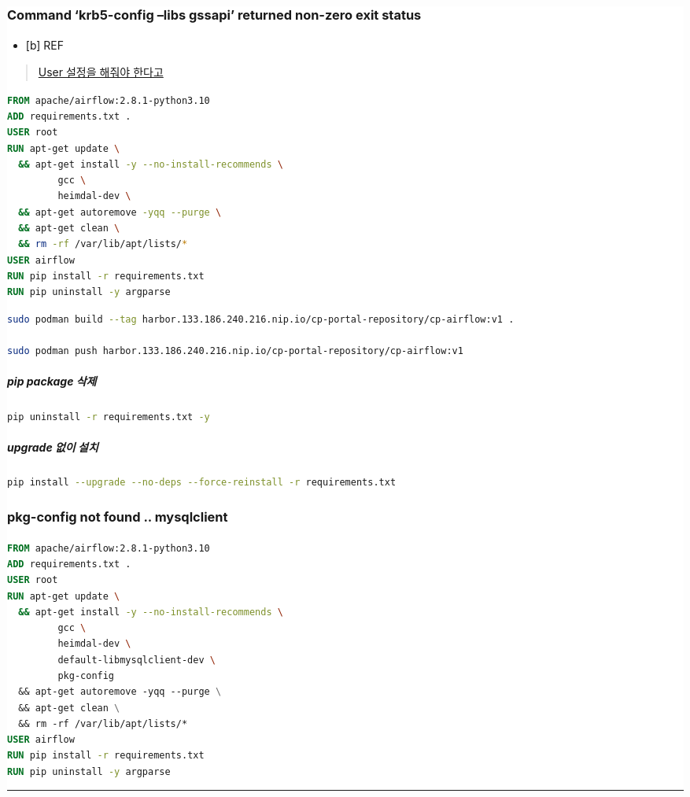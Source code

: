 
### Command ‘krb5-config –libs gssapi’ returned non-zero exit status 

- [b] REF
> [User 설정을 해줘야 한다고](https://forums.docker.com/t/cant-figure-out-this-error-command-krb5-config-libs-gssapi-returned-non-zero-exit-status-127/135633)


```Dockerfile
FROM apache/airflow:2.8.1-python3.10
ADD requirements.txt .
USER root
RUN apt-get update \
  && apt-get install -y --no-install-recommends \
         gcc \
         heimdal-dev \
  && apt-get autoremove -yqq --purge \
  && apt-get clean \
  && rm -rf /var/lib/apt/lists/*
USER airflow
RUN pip install -r requirements.txt
RUN pip uninstall -y argparse
```

```bash
sudo podman build --tag harbor.133.186.240.216.nip.io/cp-portal-repository/cp-airflow:v1 .

sudo podman push harbor.133.186.240.216.nip.io/cp-portal-repository/cp-airflow:v1
```

##### pip package 삭제
```bash
pip uninstall -r requirements.txt -y
```
##### upgrade 없이 설치 
```bash
pip install --upgrade --no-deps --force-reinstall -r requirements.txt
```

### pkg-config not found .. mysqlclient

```Dockerfile
FROM apache/airflow:2.8.1-python3.10
ADD requirements.txt .
USER root
RUN apt-get update \
  && apt-get install -y --no-install-recommends \
         gcc \
         heimdal-dev \
         default-libmysqlclient-dev \
         pkg-config
  && apt-get autoremove -yqq --purge \
  && apt-get clean \
  && rm -rf /var/lib/apt/lists/*
USER airflow
RUN pip install -r requirements.txt
RUN pip uninstall -y argparse
```

---